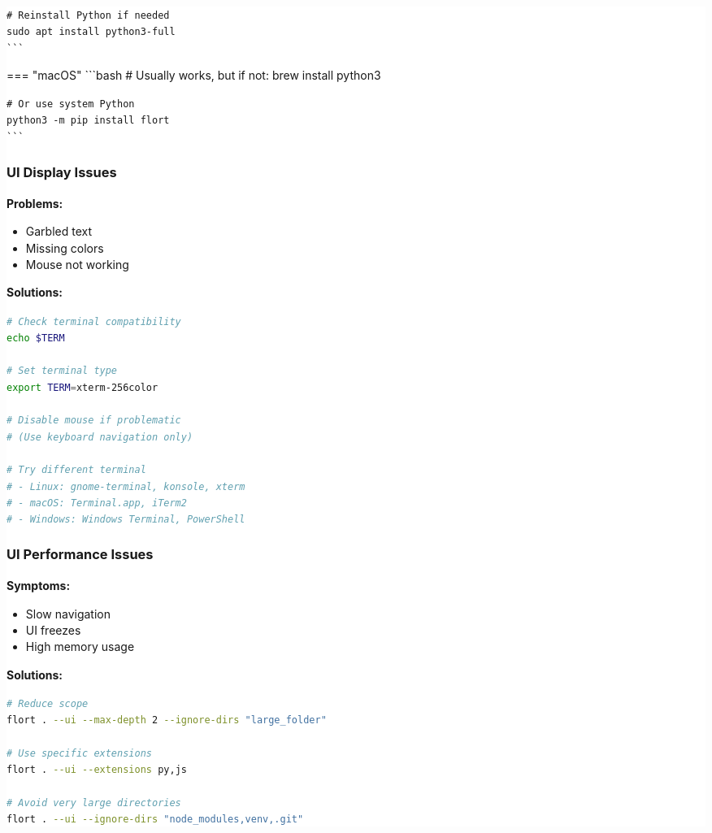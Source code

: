     # Reinstall Python if needed
    sudo apt install python3-full
    ```

=== "macOS"
    ```bash
    # Usually works, but if not:
    brew install python3
    
    # Or use system Python
    python3 -m pip install flort
    ```

### UI Display Issues

**Problems:**
- Garbled text
- Missing colors
- Mouse not working

**Solutions:**

```bash
# Check terminal compatibility
echo $TERM

# Set terminal type
export TERM=xterm-256color

# Disable mouse if problematic
# (Use keyboard navigation only)

# Try different terminal
# - Linux: gnome-terminal, konsole, xterm
# - macOS: Terminal.app, iTerm2
# - Windows: Windows Terminal, PowerShell
```

### UI Performance Issues

**Symptoms:**
- Slow navigation
- UI freezes
- High memory usage

**Solutions:**

```bash
# Reduce scope
flort . --ui --max-depth 2 --ignore-dirs "large_folder"

# Use specific extensions
flort . --ui --extensions py,js

# Avoid very large directories
flort . --ui --ignore-dirs "node_modules,venv,.git"
```
